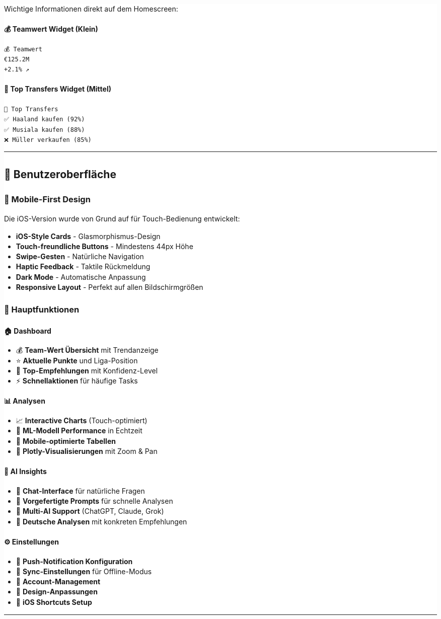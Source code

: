 Wichtige Informationen direkt auf dem Homescreen:

#### **💰 Teamwert Widget (Klein)**
```
💰 Teamwert
€125.2M
+2.1% ↗️
```

#### **🚀 Top Transfers Widget (Mittel)**
```
🚀 Top Transfers
✅ Haaland kaufen (92%)
✅ Musiala kaufen (88%)  
❌ Müller verkaufen (85%)
```

---

## 🎨 **Benutzeroberfläche**

### **📱 Mobile-First Design**

Die iOS-Version wurde von Grund auf für Touch-Bedienung entwickelt:

- **iOS-Style Cards** - Glasmorphismus-Design
- **Touch-freundliche Buttons** - Mindestens 44px Höhe
- **Swipe-Gesten** - Natürliche Navigation
- **Haptic Feedback** - Taktile Rückmeldung
- **Dark Mode** - Automatische Anpassung
- **Responsive Layout** - Perfekt auf allen Bildschirmgrößen

### **🎯 Hauptfunktionen**

#### **🏠 Dashboard**
- 💰 **Team-Wert Übersicht** mit Trendanzeige
- ⭐ **Aktuelle Punkte** und Liga-Position  
- 🚀 **Top-Empfehlungen** mit Konfidenz-Level
- ⚡ **Schnellaktionen** für häufige Tasks

#### **📊 Analysen**
- 📈 **Interactive Charts** (Touch-optimiert)
- 🤖 **ML-Modell Performance** in Echtzeit
- 📱 **Mobile-optimierte Tabellen**
- 🎨 **Plotly-Visualisierungen** mit Zoom & Pan

#### **🤖 AI Insights**
- 💬 **Chat-Interface** für natürliche Fragen
- 🎯 **Vorgefertigte Prompts** für schnelle Analysen
- 🧠 **Multi-AI Support** (ChatGPT, Claude, Grok)
- 📝 **Deutsche Analysen** mit konkreten Empfehlungen

#### **⚙️ Einstellungen**
- 🔔 **Push-Notification Konfiguration**
- 🔄 **Sync-Einstellungen** für Offline-Modus
- 👤 **Account-Management**
- 🎨 **Design-Anpassungen**
- 📱 **iOS Shortcuts Setup**

---